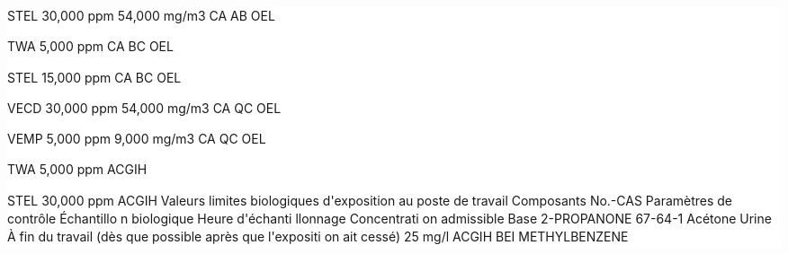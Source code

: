  
STEL 
30,000 ppm 
54,000 mg/m3 
CA AB OEL 
 
 
TWA 
5,000 ppm 
CA BC OEL 
 
 
STEL 
15,000 ppm 
CA BC OEL 
 
 
VECD 
30,000 ppm 
54,000 mg/m3 
CA QC OEL 
 
 
VEMP 
5,000 ppm 
9,000 mg/m3 
CA QC OEL 
 
 
TWA 
5,000 ppm 
ACGIH 
 
 
STEL 
30,000 ppm 
ACGIH 
Valeurs limites biologiques d'exposition au poste de travail 
Composants 
No.-CAS 
Paramètres 
de contrôle 
Échantillo
n 
biologique 
Heure 
d'échanti
llonnage 
Concentrati
on 
admissible 
Base 
2-PROPANONE 
67-64-1 
Acétone 
Urine 
À fin du 
travail 
(dès que 
possible 
après 
que 
l'expositi
on ait 
cessé) 
25 mg/l 
ACGIH 
BEI 
METHYLBENZENE 